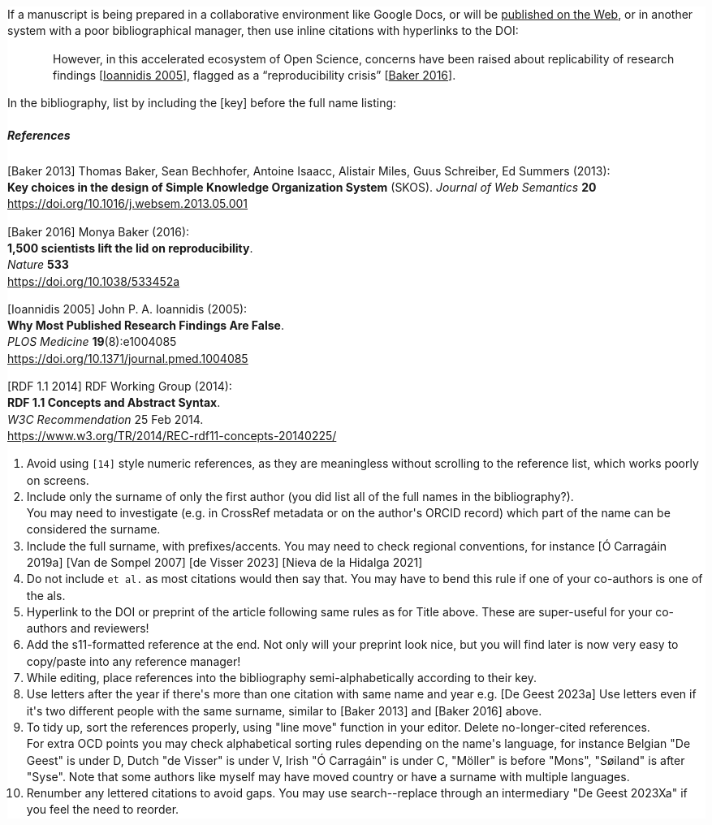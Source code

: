 If a manuscript is being prepared in a collaborative environment like Google
Docs, or will be [published on the Web](/2022/publications/), or in another
system with a poor bibliographical manager, then use inline
citations with hyperlinks to the DOI:

<div style="margin-left: 4em">

However, in this accelerated ecosystem of Open Science, concerns have been raised about replicability of research findings [[Ioannidis 2005](https://doi.org/10.1371/journal.pmed.1004085)], flagged as a “reproducibility crisis” [[Baker 2016](https://doi.org/10.1038/533452a)].

</div>

In the bibliography, list by including the [key] before the full name listing:

##### References

[Baker 2013] Thomas Baker, Sean Bechhofer, Antoine Isaacc, Alistair Miles, Guus Schreiber, Ed Summers (2013):  
**Key choices in the design of Simple Knowledge Organization System** (SKOS).
_Journal of Web Semantics_ **20**  
<https://doi.org/10.1016/j.websem.2013.05.001>

[Baker 2016] Monya Baker (2016):  
**1,500 scientists lift the lid on reproducibility**.  
_Nature_ **533**  
<https://doi.org/10.1038/533452a>

[Ioannidis 2005] John P. A. Ioannidis (2005):  
**Why Most Published Research Findings Are False**.  
_PLOS Medicine_ **19**(8):e1004085  
<https://doi.org/10.1371/journal.pmed.1004085>

[RDF 1.1 2014] RDF Working Group (2014):  
**RDF 1.1 Concepts and Abstract Syntax**.  
_W3C Recommendation_ 25 Feb 2014.  
<https://www.w3.org/TR/2014/REC-rdf11-concepts-20140225/>


1. Avoid using `[14]` style numeric references, as they are meaningless without scrolling to the reference list, which works poorly on screens.
2. Include only the surname of only the first author (you did list all of the full names in the bibliography?).  
   You may need to investigate (e.g. in CrossRef metadata or on the author's ORCID record) which part of the name can be considered the surname. 
3. Include the full surname, with prefixes/accents. You may need to check regional conventions, for instance [Ó Carragáin 2019a] [Van de Sompel 2007] [de Visser 2023] [Nieva de la Hidalga 2021]
3. Do not include `et al.` as most citations would then say that. You may have to bend this rule if one of your co-authors is one of the als.
4. Hyperlink to the DOI or preprint of the article following same rules as for Title above. These are super-useful for your co-authors and reviewers!
5. Add the s11-formatted reference at the end. Not only will your preprint look nice, but you will find later is now very easy to copy/paste into any reference manager!
6. While editing, place references into the bibliography semi-alphabetically according to their key.  
7. Use letters after the year if there's more than one citation with same name and year e.g. [De Geest 2023a]
   Use letters even if it's two different people with the same surname, similar to [Baker 2013] and [Baker 2016] above.
8. To tidy up, sort the references properly, using "line move" function in your editor. Delete no-longer-cited references.  
   For extra OCD points you may check alphabetical sorting rules depending on
   the name's language, for instance Belgian "De Geest" is under D, Dutch "de
   Visser" is under V, Irish "Ó Carragáin" is under C, "Möller" is before "Mons", "Søiland" is after "Syse". Note that some authors like myself may have moved country or have a surname with multiple languages.
9. Renumber any lettered citations to avoid gaps. You may use search--replace through an intermediary "De Geest 2023Xa" if you feel the need to reorder.

[^1]: Although use of footnotes for URLs is easy to navigate (if hyperlinked!), used alone they also degrade Web resources as not being "proper" publications worthy of attribution and citation. 
[Stodden 2016]: https://doi.org/10.1126/science.aah6168 "Enhancing reproducibility for computational methods"